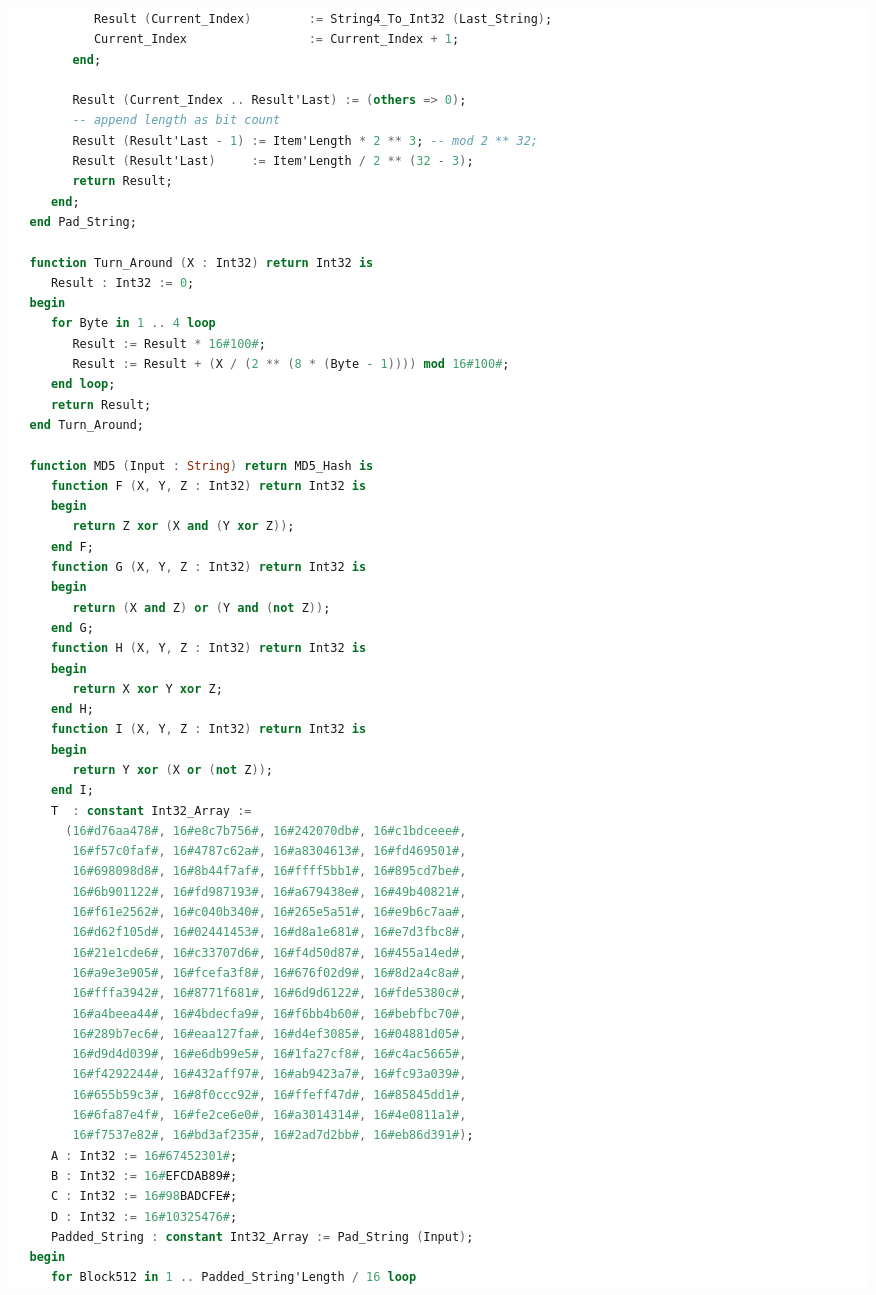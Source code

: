 ```Ada
            Result (Current_Index)        := String4_To_Int32 (Last_String);
            Current_Index                 := Current_Index + 1;
         end;

         Result (Current_Index .. Result'Last) := (others => 0);
         -- append length as bit count
         Result (Result'Last - 1) := Item'Length * 2 ** 3; -- mod 2 ** 32;
         Result (Result'Last)     := Item'Length / 2 ** (32 - 3);
         return Result;
      end;
   end Pad_String;

   function Turn_Around (X : Int32) return Int32 is
      Result : Int32 := 0;
   begin
      for Byte in 1 .. 4 loop
         Result := Result * 16#100#;
         Result := Result + (X / (2 ** (8 * (Byte - 1)))) mod 16#100#;
      end loop;
      return Result;
   end Turn_Around;

   function MD5 (Input : String) return MD5_Hash is
      function F (X, Y, Z : Int32) return Int32 is
      begin
         return Z xor (X and (Y xor Z));
      end F;
      function G (X, Y, Z : Int32) return Int32 is
      begin
         return (X and Z) or (Y and (not Z));
      end G;
      function H (X, Y, Z : Int32) return Int32 is
      begin
         return X xor Y xor Z;
      end H;
      function I (X, Y, Z : Int32) return Int32 is
      begin
         return Y xor (X or (not Z));
      end I;
      T  : constant Int32_Array :=
        (16#d76aa478#, 16#e8c7b756#, 16#242070db#, 16#c1bdceee#,
         16#f57c0faf#, 16#4787c62a#, 16#a8304613#, 16#fd469501#,
         16#698098d8#, 16#8b44f7af#, 16#ffff5bb1#, 16#895cd7be#,
         16#6b901122#, 16#fd987193#, 16#a679438e#, 16#49b40821#,
         16#f61e2562#, 16#c040b340#, 16#265e5a51#, 16#e9b6c7aa#,
         16#d62f105d#, 16#02441453#, 16#d8a1e681#, 16#e7d3fbc8#,
         16#21e1cde6#, 16#c33707d6#, 16#f4d50d87#, 16#455a14ed#,
         16#a9e3e905#, 16#fcefa3f8#, 16#676f02d9#, 16#8d2a4c8a#,
         16#fffa3942#, 16#8771f681#, 16#6d9d6122#, 16#fde5380c#,
         16#a4beea44#, 16#4bdecfa9#, 16#f6bb4b60#, 16#bebfbc70#,
         16#289b7ec6#, 16#eaa127fa#, 16#d4ef3085#, 16#04881d05#,
         16#d9d4d039#, 16#e6db99e5#, 16#1fa27cf8#, 16#c4ac5665#,
         16#f4292244#, 16#432aff97#, 16#ab9423a7#, 16#fc93a039#,
         16#655b59c3#, 16#8f0ccc92#, 16#ffeff47d#, 16#85845dd1#,
         16#6fa87e4f#, 16#fe2ce6e0#, 16#a3014314#, 16#4e0811a1#,
         16#f7537e82#, 16#bd3af235#, 16#2ad7d2bb#, 16#eb86d391#);
      A : Int32 := 16#67452301#;
      B : Int32 := 16#EFCDAB89#;
      C : Int32 := 16#98BADCFE#;
      D : Int32 := 16#10325476#;
      Padded_String : constant Int32_Array := Pad_String (Input);
   begin
      for Block512 in 1 .. Padded_String'Length / 16 loop
```